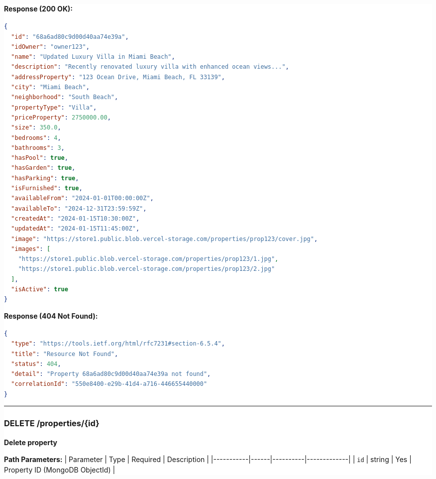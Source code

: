 **Response (200 OK):**
```json
{
  "id": "68a6ad80c9d00d40aa74e39a",
  "idOwner": "owner123",
  "name": "Updated Luxury Villa in Miami Beach",
  "description": "Recently renovated luxury villa with enhanced ocean views...",
  "addressProperty": "123 Ocean Drive, Miami Beach, FL 33139",
  "city": "Miami Beach",
  "neighborhood": "South Beach",
  "propertyType": "Villa",
  "priceProperty": 2750000.00,
  "size": 350.0,
  "bedrooms": 4,
  "bathrooms": 3,
  "hasPool": true,
  "hasGarden": true,
  "hasParking": true,
  "isFurnished": true,
  "availableFrom": "2024-01-01T00:00:00Z",
  "availableTo": "2024-12-31T23:59:59Z",
  "createdAt": "2024-01-15T10:30:00Z",
  "updatedAt": "2024-01-15T11:45:00Z",
  "image": "https://store1.public.blob.vercel-storage.com/properties/prop123/cover.jpg",
  "images": [
    "https://store1.public.blob.vercel-storage.com/properties/prop123/1.jpg",
    "https://store1.public.blob.vercel-storage.com/properties/prop123/2.jpg"
  ],
  "isActive": true
}
```

**Response (404 Not Found):**
```json
{
  "type": "https://tools.ietf.org/html/rfc7231#section-6.5.4",
  "title": "Resource Not Found",
  "status": 404,
  "detail": "Property 68a6ad80c9d00d40aa74e39a not found",
  "correlationId": "550e8400-e29b-41d4-a716-446655440000"
}
```

---

### **DELETE /properties/{id}**
**Delete property**

**Path Parameters:**
| Parameter | Type | Required | Description |
|-----------|------|----------|-------------|
| `id` | string | Yes | Property ID (MongoDB ObjectId) |
